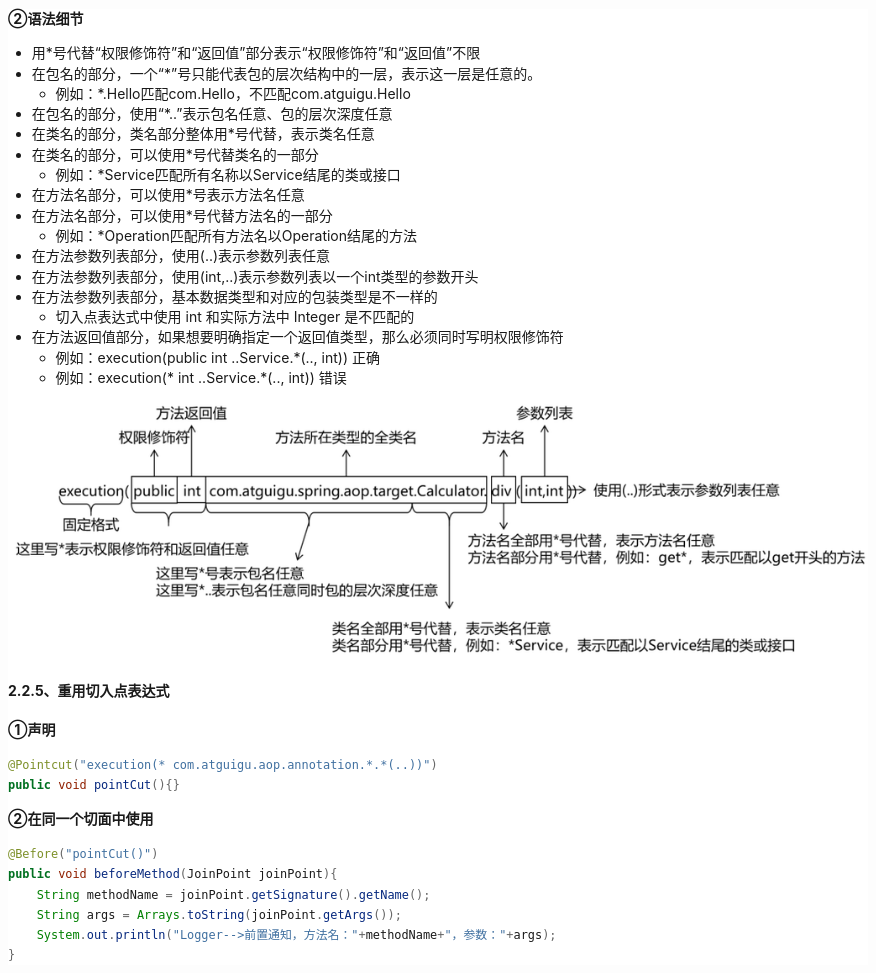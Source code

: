 **②语法细节**

* 用*号代替“权限修饰符”和“返回值”部分表示“权限修饰符”和“返回值”不限
* 在包名的部分，一个“*”号只能代表包的层次结构中的一层，表示这一层是任意的。
  * 例如：*.Hello匹配com.Hello，不匹配com.atguigu.Hello
* 在包名的部分，使用“*..”表示包名任意、包的层次深度任意
* 在类名的部分，类名部分整体用*号代替，表示类名任意
* 在类名的部分，可以使用*号代替类名的一部分
  * 例如：*Service匹配所有名称以Service结尾的类或接口
* 在方法名部分，可以使用*号表示方法名任意
* 在方法名部分，可以使用*号代替方法名的一部分
  * 例如：*Operation匹配所有方法名以Operation结尾的方法
* 在方法参数列表部分，使用(..)表示参数列表任意
* 在方法参数列表部分，使用(int,..)表示参数列表以一个int类型的参数开头
* 在方法参数列表部分，基本数据类型和对应的包装类型是不一样的
  * 切入点表达式中使用 int 和实际方法中 Integer 是不匹配的
* 在方法返回值部分，如果想要明确指定一个返回值类型，那么必须同时写明权限修饰符
  * 例如：execution(public int ..Service.*(.., int)) 正确
  * 例如：execution(* int ..Service.*(.., int)) 错误

![image-20220803120540150](SpringBoot2基础上篇.assets/image-20220803120540150.png)

#### 2.2.5、重用切入点表达式

**①声明**

```java
@Pointcut("execution(* com.atguigu.aop.annotation.*.*(..))")
public void pointCut(){}
```

**②在同一个切面中使用**

```java
@Before("pointCut()")
public void beforeMethod(JoinPoint joinPoint){
    String methodName = joinPoint.getSignature().getName();
    String args = Arrays.toString(joinPoint.getArgs());
    System.out.println("Logger-->前置通知，方法名："+methodName+"，参数："+args);
}
```

